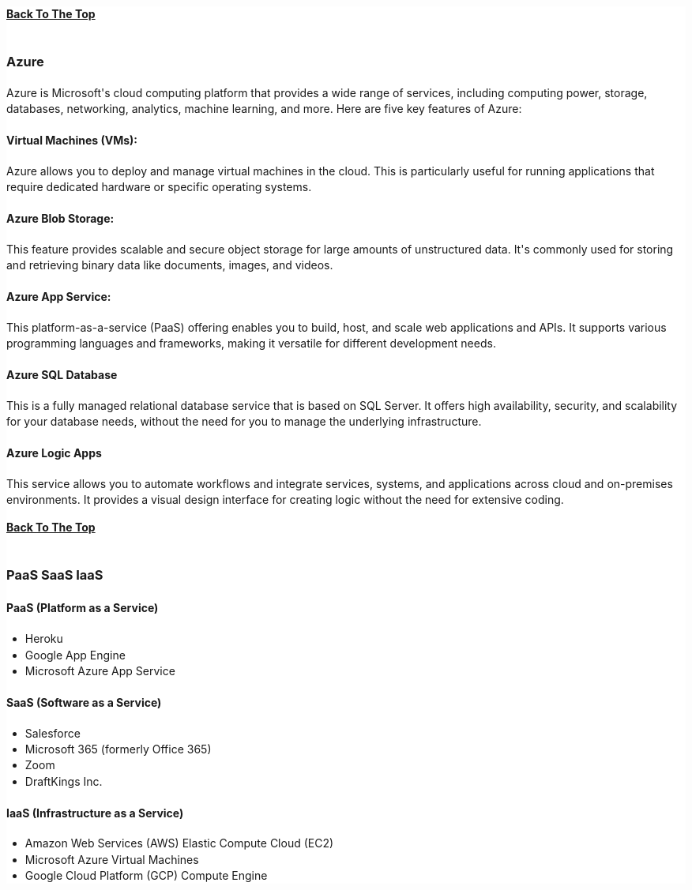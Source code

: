 **[Back To The Top](#Overview-of-the-Section)**
#

### Azure
Azure is Microsoft's cloud computing platform that provides a wide range of services, including computing power, storage, databases, networking, analytics, machine learning, and more. 
Here are five key features of Azure:

#### Virtual Machines (VMs): 
Azure allows you to deploy and manage virtual machines in the cloud. This is particularly useful for running applications that require dedicated hardware or specific operating systems.

#### Azure Blob Storage: 
This feature provides scalable and secure object storage for large amounts of unstructured data. It's commonly used for storing and retrieving binary data like documents, images, and videos.

#### Azure App Service: 
This platform-as-a-service (PaaS) offering enables you to build, host, and scale web applications and APIs. It supports various programming languages and frameworks, making it versatile for different development needs.

#### Azure SQL Database
This is a fully managed relational database service that is based on SQL Server. It offers high availability, security, and scalability for your database needs, without the need for you to manage the underlying infrastructure.

#### Azure Logic Apps
This service allows you to automate workflows and integrate services, systems, and applications across cloud and on-premises environments. It provides a visual design interface for creating logic without the need for extensive coding.

**[Back To The Top](#Overview-of-the-Section)**
#

### PaaS SaaS IaaS

#### PaaS (Platform as a Service)
- Heroku
- Google App Engine
- Microsoft Azure App Service

#### SaaS (Software as a Service)
- Salesforce
- Microsoft 365 (formerly Office 365)
- Zoom
- DraftKings Inc.

#### IaaS (Infrastructure as a Service)
- Amazon Web Services (AWS) Elastic Compute Cloud (EC2)
- Microsoft Azure Virtual Machines
- Google Cloud Platform (GCP) Compute Engine
